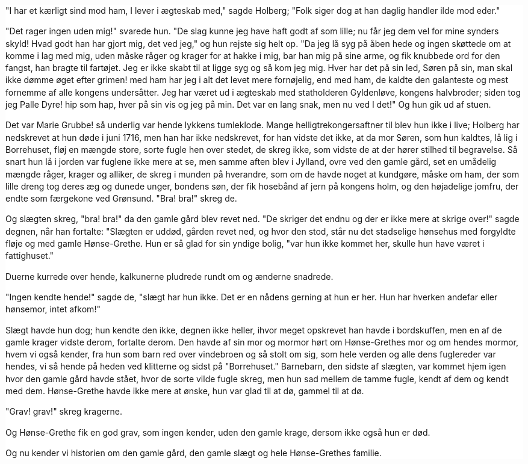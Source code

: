 "I har et kærligt sind mod ham, I lever i ægteskab med," sagde
Holberg; "Folk siger dog at han daglig handler ilde mod eder."

"Det rager ingen uden mig!" svarede hun. "De slag kunne jeg have haft
godt af som lille; nu får jeg dem vel for mine synders skyld! Hvad godt
han har gjort mig, det ved jeg," og hun rejste sig helt op. "Da jeg lå
syg på åben hede og ingen skøttede om at komme i lag med mig, uden måske
råger og krager for at hakke i mig, bar han mig på sine arme, og fik
knubbede ord for den fangst, han bragte til fartøjet. Jeg er ikke skabt
til at ligge syg og så kom jeg mig. Hver har det på sin led, Søren på
sin, man skal ikke dømme øget efter grimen! med ham har jeg i alt det
levet mere fornøjelig, end med ham, de kaldte den galanteste og mest
fornemme af alle kongens undersåtter. Jeg har været ud i ægteskab med
statholderen Gyldenløve, kongens halvbroder; siden tog jeg Palle Dyre!
hip som hap, hver på sin vis og jeg på min. Det var en lang snak, men nu
ved I det!" Og hun gik ud af stuen.

Det var Marie Grubbe! så underlig var hende lykkens tumleklode. Mange
helligtrekongersaftner til blev hun ikke i live; Holberg har nedskrevet
at hun døde i juni 1716, men han har ikke nedskrevet, for han vidste det
ikke, at da mor Søren, som hun kaldtes, lå lig i Borrehuset, fløj en
mængde store, sorte fugle hen over stedet, de skreg ikke, som vidste de
at der hører stilhed til begravelse. Så snart hun lå i jorden var
fuglene ikke mere at se, men samme aften blev i Jylland, ovre ved den
gamle gård, set en umådelig mængde råger, krager og alliker, de skreg i
munden på hverandre, som om de havde noget at kundgøre, måske om ham,
der som lille dreng tog deres æg og dunede unger, bondens søn, der fik
hosebånd af jern på kongens holm, og den højadelige jomfru, der endte
som færgekone ved Grønsund. "Bra! bra!" skreg de.

Og slægten skreg, "bra! bra!" da den gamle gård blev revet ned. "De
skriger det endnu og der er ikke mere at skrige over!" sagde degnen,
når han fortalte: "Slægten er uddød, gården revet ned, og hvor den
stod, står nu det stadselige hønsehus med forgyldte fløje og med gamle
Hønse-Grethe. Hun er så glad for sin yndige bolig, "var hun ikke kommet
her, skulle hun have været i fattighuset."

Duerne kurrede over hende, kalkunerne pludrede rundt om og ænderne
snadrede.

"Ingen kendte hende!" sagde de, "slægt har hun ikke. Det er en nådens
gerning at hun er her. Hun har hverken andefar eller hønsemor, intet
afkom!"

Slægt havde hun dog; hun kendte den ikke, degnen ikke heller, ihvor
meget opskrevet han havde i bordskuffen, men en af de gamle krager
vidste derom, fortalte derom. Den havde af sin mor og mormor hørt om
Hønse-Grethes mor og om hendes mormor, hvem vi også kender, fra hun som
barn red over vindebroen og så stolt om sig, som hele verden og alle
dens fuglereder var hendes, vi så hende på heden ved klitterne og sidst
på "Borrehuset." Barnebarn, den sidste af slægten, var kommet hjem
igen hvor den gamle gård havde stået, hvor de sorte vilde fugle skreg,
men hun sad mellem de tamme fugle, kendt af dem og kendt med dem.
Hønse-Grethe havde ikke mere at ønske, hun var glad til at dø, gammel
til at dø.

"Grav! grav!" skreg kragerne.

Og Hønse-Grethe fik en god grav, som ingen kender, uden den gamle krage,
dersom ikke også hun er død.

Og nu kender vi historien om den gamle gård, den gamle slægt og hele
Hønse-Grethes familie.
